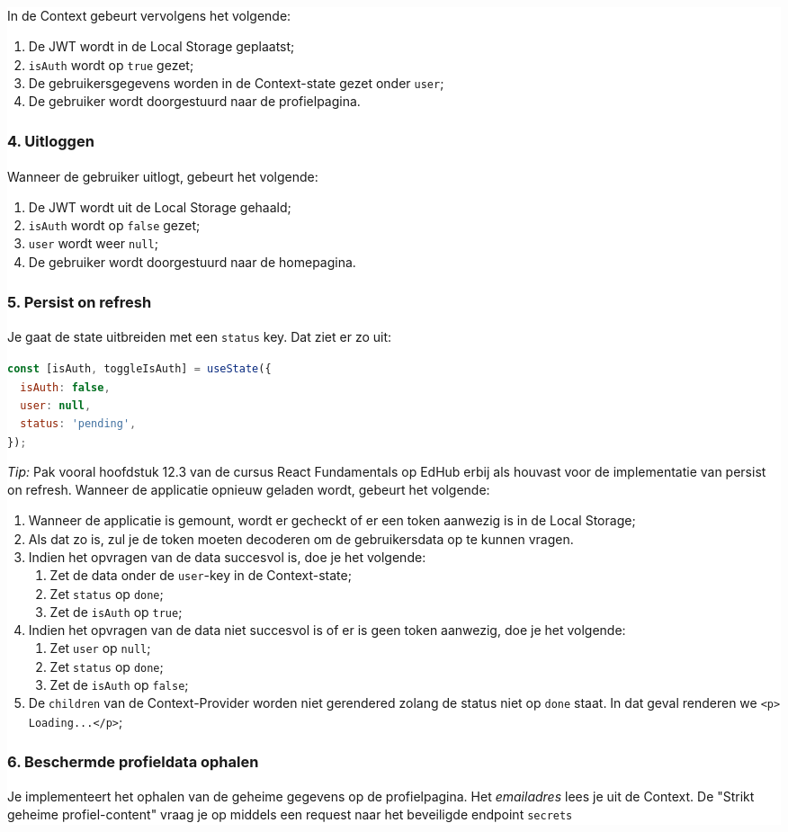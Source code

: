 In de Context gebeurt vervolgens het volgende:

1. De JWT wordt in de Local Storage geplaatst;
2. `isAuth` wordt op `true` gezet;
3. De gebruikersgegevens worden in de Context-state gezet onder `user`;
4. De gebruiker wordt doorgestuurd naar de profielpagina.

### 4. Uitloggen

Wanneer de gebruiker uitlogt, gebeurt het volgende:

1. De JWT wordt uit de Local Storage gehaald;
2. `isAuth` wordt op `false` gezet;
3. `user` wordt weer `null`;
4. De gebruiker wordt doorgestuurd naar de homepagina.

### 5. Persist on refresh

Je gaat de state uitbreiden met een `status` key. Dat ziet er zo uit:

```javascript
const [isAuth, toggleIsAuth] = useState({
  isAuth: false,
  user: null,
  status: 'pending',
});
```

*Tip:* Pak vooral hoofdstuk 12.3 van de cursus React Fundamentals op EdHub
erbij als houvast voor de implementatie van persist on refresh. Wanneer de applicatie opnieuw geladen wordt, gebeurt het
volgende:

1. Wanneer de applicatie is gemount, wordt er gecheckt of er een token aanwezig is in de Local Storage;
2. Als dat zo is, zul je de token moeten decoderen om de gebruikersdata op te kunnen vragen.
3. Indien het opvragen van de data succesvol is, doe je het volgende:
    1. Zet de data onder de `user`-key in de Context-state;
    2. Zet `status` op `done`;
    3. Zet de `isAuth` op `true`;
4. Indien het opvragen van de data niet succesvol is of er is geen token aanwezig, doe je het volgende:
    1. Zet `user` op `null`;
    2. Zet `status` op `done`;
    3. Zet de `isAuth` op `false`;
5. De `children` van de Context-Provider worden niet gerendered zolang de status niet op `done` staat. In dat geval
   renderen we `<p>Loading...</p>`;

### 6. Beschermde profieldata ophalen

Je implementeert het ophalen van de geheime gegevens op de profielpagina. Het *emailadres* lees je
uit de Context. De "Strikt geheime profiel-content" vraag je op middels een request naar het beveiligde endpoint `secrets`
